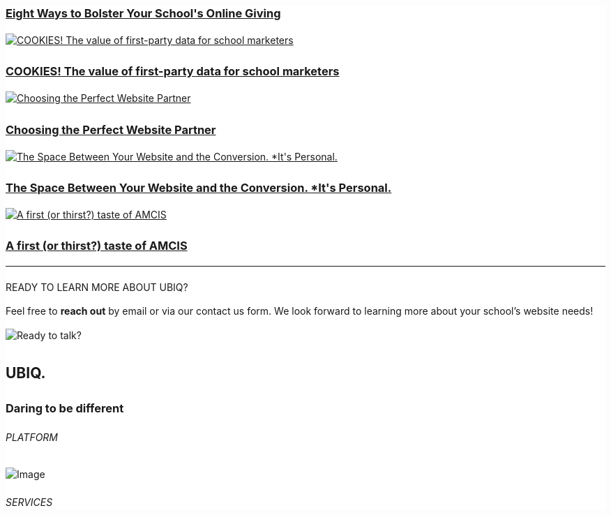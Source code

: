 ### [Eight Ways to Bolster Your School's Online Giving](/eight-ways-to-bolster-your-school-online-giving)

[![](https://ubiq.static.amais.com/UBIQ_Post_Preview_Images__3_-332.jpg?version=637970378320400000?version=637970378320400000 "COOKIES! The value of first-party data for school marketers")](/cookies-the-value-of-first-party-data-for-school-marketers-1)

### [COOKIES! The value of first-party data for school marketers](/cookies-the-value-of-first-party-data-for-school-marketers-1)

[![](https://ubiq.static.amais.com/UBIQ_Post_Preview_Images_(1)-335.png?version=637979675186000000?version=637979675186000000 "Choosing the Perfect Website Partner")](/choosing-the-perfect-website-partner)

### [Choosing the Perfect Website Partner](/choosing-the-perfect-website-partner)

[![](https://ubiq.static.amais.com/UBIQ_Post_Preview_Images_(3)-337.png?version=637979677162330000?version=637979677162330000 "The Space Between Your Website and the Conversion. *It's Personal.")](/the-space-between-the-website-and-conversion)

### [The Space Between Your Website and the Conversion. \*It's Personal.](/the-space-between-the-website-and-conversion)

[![](https://ubiq.static.amais.com/UBIQ-Post-Thirst-297.png?version=637945323714930000?version=637945323714930000 "A first (or thirst?) taste of AMCIS")](/a-first-or-thirst-taste-of-amcis)

### [A first (or thirst?) taste of AMCIS](/a-first-or-thirst-taste-of-amcis)

* * *

####
READY TO LEARN MORE ABOUT UBIQ?

Feel free to **reach out** by email or via our contact us form.
We look forward to learning more about your school’s website needs!

![Ready to talk?](https://ubiq.static.amais.com/talk-161.png?version=637945311852430000&version=637908125499770000)

## UBIQ.

### Daring to be different

###### PLATFORM

![Image](https://ubiq.static.amais.com/Rocket-Cropped_324.png?version=637945898299070000&version=637908210094070000)

###### SERVICES
